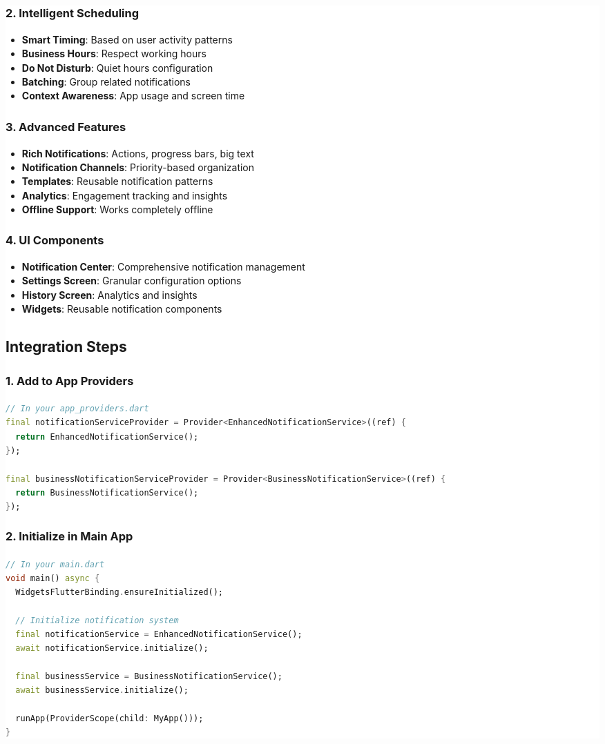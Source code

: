 ### 2. Intelligent Scheduling

- **Smart Timing**: Based on user activity patterns
- **Business Hours**: Respect working hours
- **Do Not Disturb**: Quiet hours configuration
- **Batching**: Group related notifications
- **Context Awareness**: App usage and screen time

### 3. Advanced Features

- **Rich Notifications**: Actions, progress bars, big text
- **Notification Channels**: Priority-based organization
- **Templates**: Reusable notification patterns
- **Analytics**: Engagement tracking and insights
- **Offline Support**: Works completely offline

### 4. UI Components

- **Notification Center**: Comprehensive notification management
- **Settings Screen**: Granular configuration options
- **History Screen**: Analytics and insights
- **Widgets**: Reusable notification components

## Integration Steps

### 1. Add to App Providers

```dart
// In your app_providers.dart
final notificationServiceProvider = Provider<EnhancedNotificationService>((ref) {
  return EnhancedNotificationService();
});

final businessNotificationServiceProvider = Provider<BusinessNotificationService>((ref) {
  return BusinessNotificationService();
});
```

### 2. Initialize in Main App

```dart
// In your main.dart
void main() async {
  WidgetsFlutterBinding.ensureInitialized();
  
  // Initialize notification system
  final notificationService = EnhancedNotificationService();
  await notificationService.initialize();
  
  final businessService = BusinessNotificationService();
  await businessService.initialize();
  
  runApp(ProviderScope(child: MyApp()));
}
```
